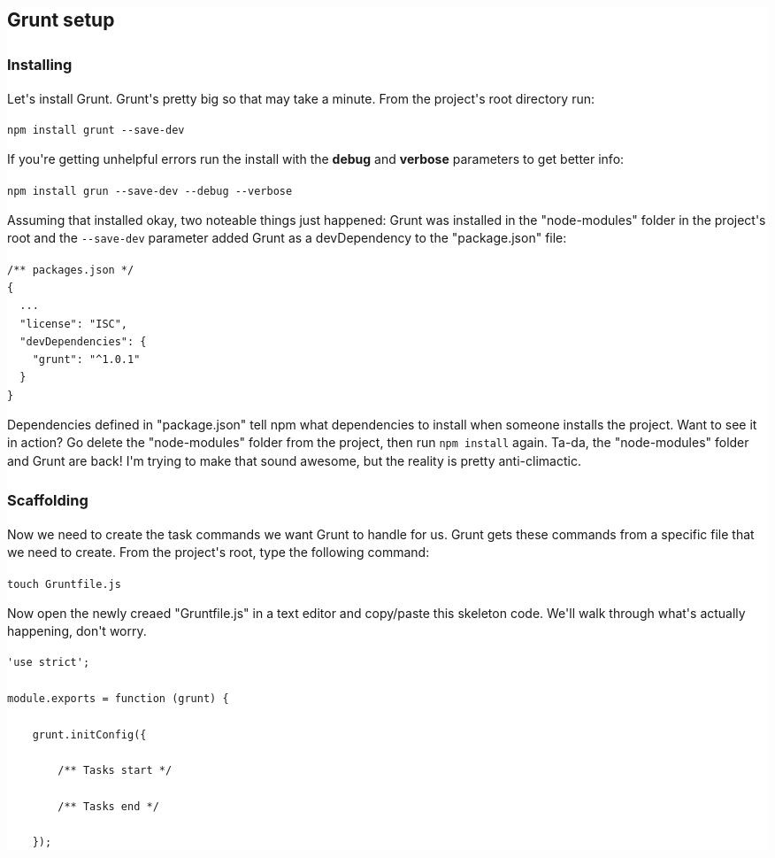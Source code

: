 
<a id="markdown-grunt-setup" name="grunt-setup"></a>
## Grunt setup

<a id="markdown-installing" name="installing"></a>
### Installing

Let's install Grunt. Grunt's pretty big so that may take a minute. From the project's root directory run:

`npm install grunt --save-dev`  

If you're getting unhelpful errors run the install with the **debug** and **verbose** parameters to get better info:

`npm install grun --save-dev --debug --verbose`

Assuming that installed okay, two noteable things just happened: Grunt was installed in the "node-modules" folder in the project's root and the `--save-dev` parameter added Grunt as a devDependency to the "package.json" file:

    /** packages.json */
    {
      ...
      "license": "ISC",
      "devDependencies": {
        "grunt": "^1.0.1"
      }
    }

Dependencies defined in "package.json" tell npm what dependencies to install when someone installs the project. Want to see it in action? Go delete the "node-modules" folder from the project, then run `npm install` again. Ta-da, the "node-modules" folder and Grunt are back! I'm trying to make that sound awesome, but the reality is pretty anti-climactic.

<a id="markdown-scaffolding" name="scaffolding"></a>
### Scaffolding

Now we need to create the task commands we want Grunt to handle for us. Grunt gets these commands from a specific file that we need to create. From the project's root, type the following command:

`touch Gruntfile.js`

Now open the newly creaed "Gruntfile.js" in a text editor and copy/paste this skeleton code. We'll walk through what's actually happening, don't worry.

    'use strict';

    module.exports = function (grunt) {

        grunt.initConfig({
            
            /** Tasks start */

            /** Tasks end */

        });
